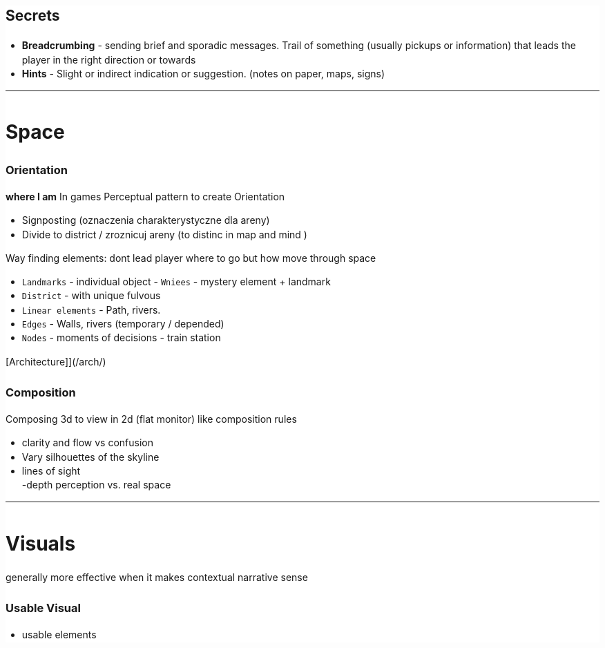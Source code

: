 

## Secrets

- **Breadcrumbing** -  sending brief and sporadic messages. Trail of something (usually pickups or information) that leads the player in the right direction or towards  
- **Hints** - Slight or indirect indication or suggestion. (notes on paper, maps, signs)

---


# Space



### Orientation

**where I am**  In games Perceptual pattern to create Orientation  
- Signposting (oznaczenia charakterystyczne dla areny)
- Divide to district / zroznicuj areny (to distinc in map and mind )


Way finding elements:
dont lead player where to go but how move through space

- `Landmarks` - individual object - `Wniees` - mystery element + landmark
- `District` - with unique fulvous
- `Linear elements` - Path, rivers.
- `Edges` - Walls, rivers (temporary / depended)  
- `Nodes` - moments of decisions - train station



[Architecture]](/arch/)


### Composition
Composing 3d to view in 2d (flat monitor) like composition rules

- clarity and flow vs confusion
-  Vary silhouettes of the skyline  
- lines of sight  
-depth perception vs. real space




---

# Visuals
generally more effective when it makes contextual narrative sense


### Usable Visual
- usable elements
